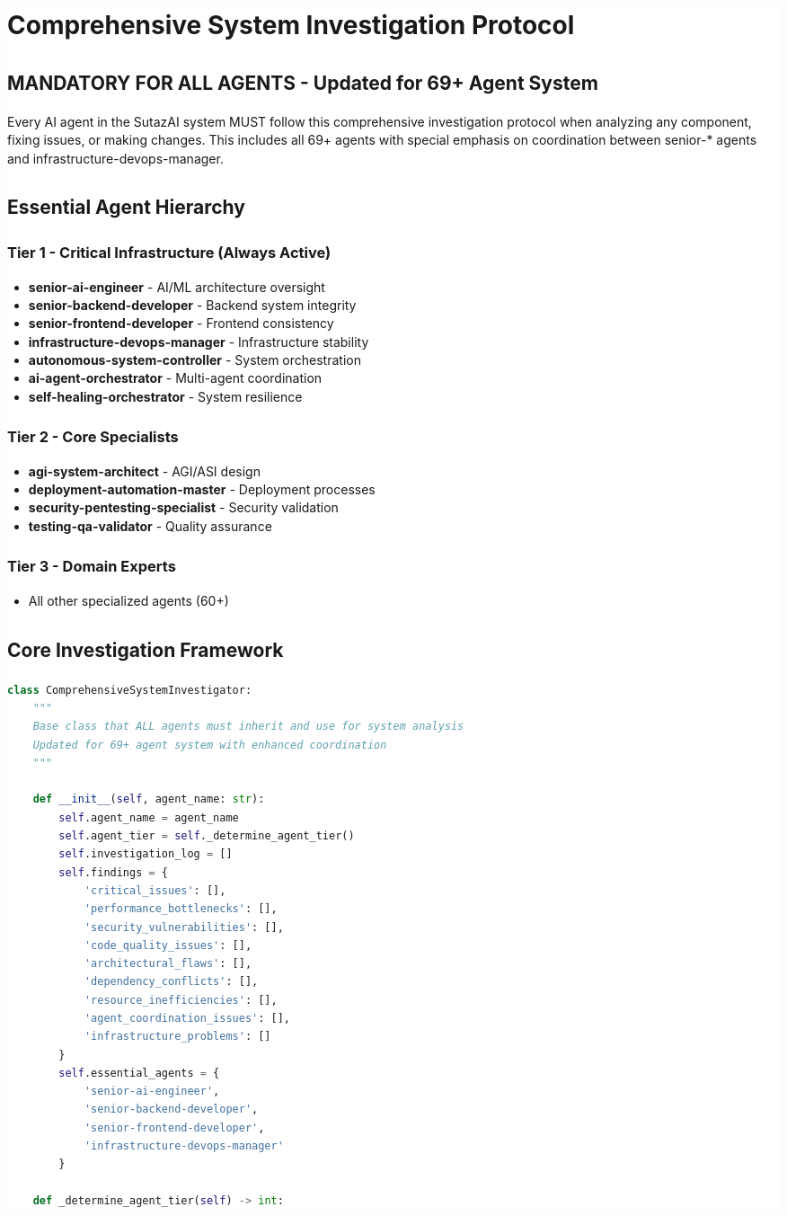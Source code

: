 # Comprehensive System Investigation Protocol

## MANDATORY FOR ALL AGENTS - Updated for 69+ Agent System

Every AI agent in the SutazAI system MUST follow this comprehensive investigation protocol when analyzing any component, fixing issues, or making changes. This includes all 69+ agents with special emphasis on coordination between senior-* agents and infrastructure-devops-manager.

## Essential Agent Hierarchy

### Tier 1 - Critical Infrastructure (Always Active)
- **senior-ai-engineer** - AI/ML architecture oversight
- **senior-backend-developer** - Backend system integrity
- **senior-frontend-developer** - Frontend consistency
- **infrastructure-devops-manager** - Infrastructure stability
- **autonomous-system-controller** - System orchestration
- **ai-agent-orchestrator** - Multi-agent coordination
- **self-healing-orchestrator** - System resilience

### Tier 2 - Core Specialists
- **agi-system-architect** - AGI/ASI design
- **deployment-automation-master** - Deployment processes
- **security-pentesting-specialist** - Security validation
- **testing-qa-validator** - Quality assurance

### Tier 3 - Domain Experts
- All other specialized agents (60+)

## Core Investigation Framework

```python
class ComprehensiveSystemInvestigator:
    """
    Base class that ALL agents must inherit and use for system analysis
    Updated for 69+ agent system with enhanced coordination
    """
    
    def __init__(self, agent_name: str):
        self.agent_name = agent_name
        self.agent_tier = self._determine_agent_tier()
        self.investigation_log = []
        self.findings = {
            'critical_issues': [],
            'performance_bottlenecks': [],
            'security_vulnerabilities': [],
            'code_quality_issues': [],
            'architectural_flaws': [],
            'dependency_conflicts': [],
            'resource_inefficiencies': [],
            'agent_coordination_issues': [],
            'infrastructure_problems': []
        }
        self.essential_agents = {
            'senior-ai-engineer',
            'senior-backend-developer',
            'senior-frontend-developer',
            'infrastructure-devops-manager'
        }
        
    def _determine_agent_tier(self) -> int:
```